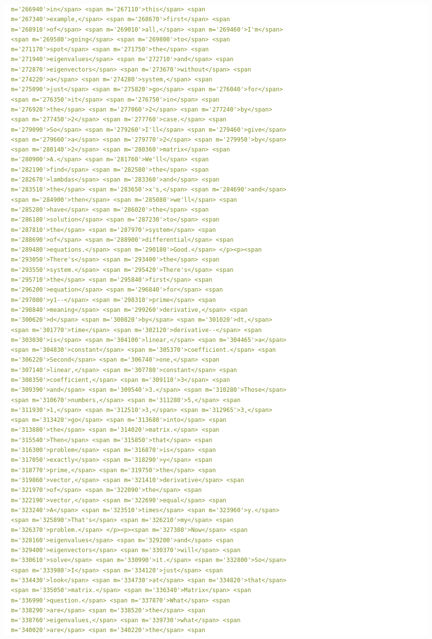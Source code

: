 ```yaml
  m='266940'>in</span> <span m='267110'>this</span> <span
  m='267340'>example,</span> <span m='268670'>first</span> <span
  m='268910'>of</span> <span m='269010'>all,</span> <span m='269460'>I'm</span>
  <span m='269580'>going</span> <span m='269800'>to</span> <span
  m='271170'>spot</span> <span m='271750'>the</span> <span
  m='271940'>eigenvalues</span> <span m='272710'>and</span> <span
  m='272870'>eigenvectors</span> <span m='273670'>without</span> <span
  m='274220'>a</span> <span m='274280'>system,</span> <span
  m='275090'>just</span> <span m='275820'>go</span> <span m='276040'>for</span>
  <span m='276350'>it</span> <span m='276750'>in</span> <span
  m='276920'>the</span> <span m='277060'>2</span> <span m='277240'>by</span>
  <span m='277450'>2</span> <span m='277760'>case.</span> <span
  m='279090'>So</span> <span m='279260'>I'll</span> <span m='279460'>give</span>
  <span m='279660'>a</span> <span m='279770'>2</span> <span m='279950'>by</span>
  <span m='280140'>2</span> <span m='280360'>matrix</span> <span
  m='280900'>A.</span> <span m='281760'>We'll</span> <span
  m='282190'>find</span> <span m='282580'>the</span> <span
  m='282670'>lambdas</span> <span m='283360'>and</span> <span
  m='283510'>the</span> <span m='283650'>x's,</span> <span m='284690'>and</span>
  <span m='284900'>then</span> <span m='285080'>we'll</span> <span
  m='285280'>have</span> <span m='286020'>the</span> <span
  m='286180'>solution</span> <span m='287230'>to</span> <span
  m='287810'>the</span> <span m='287970'>system</span> <span
  m='288690'>of</span> <span m='288900'>differential</span> <span
  m='289480'>equations.</span> <span m='290180'>Good.</span> </p><p><span
  m='293050'>There's</span> <span m='293400'>the</span> <span
  m='293550'>system.</span> <span m='295420'>There's</span> <span
  m='295710'>the</span> <span m='295840'>first</span> <span
  m='296200'>equation</span> <span m='296840'>for</span> <span
  m='297080'>y1--</span> <span m='298310'>prime</span> <span
  m='298840'>meaning</span> <span m='299260'>derivative,</span> <span
  m='300620'>d</span> <span m='300820'>by</span> <span m='301020'>dt,</span>
  <span m='301770'>time</span> <span m='302120'>derivative--</span> <span
  m='303030'>is</span> <span m='304100'>linear,</span> <span m='304465'>a</span>
  <span m='304830'>constant</span> <span m='305370'>coefficient.</span> <span
  m='306220'>Second</span> <span m='306740'>one,</span> <span
  m='307140'>linear,</span> <span m='307780'>constant</span> <span
  m='308350'>coefficient,</span> <span m='309110'>3</span> <span
  m='309390'>and</span> <span m='309540'>3.</span> <span m='310280'>Those</span>
  <span m='310670'>numbers,</span> <span m='311280'>5,</span> <span
  m='311930'>1,</span> <span m='312510'>3,</span> <span m='312965'>3,</span>
  <span m='313420'>go</span> <span m='313680'>into</span> <span
  m='313880'>the</span> <span m='314020'>matrix.</span> <span
  m='315540'>Then</span> <span m='315850'>that</span> <span
  m='316300'>problem</span> <span m='316870'>is</span> <span
  m='317050'>exactly</span> <span m='318290'>y</span> <span
  m='318770'>prime,</span> <span m='319750'>the</span> <span
  m='319860'>vector,</span> <span m='321410'>derivative</span> <span
  m='321970'>of</span> <span m='322090'>the</span> <span
  m='322190'>vector,</span> <span m='322690'>equal</span> <span
  m='323240'>A</span> <span m='323510'>times</span> <span m='323960'>y.</span>
  <span m='325890'>That's</span> <span m='326210'>my</span> <span
  m='326370'>problem.</span> </p><p><span m='327380'>Now</span> <span
  m='328160'>eigenvalues</span> <span m='329200'>and</span> <span
  m='329400'>eigenvectors</span> <span m='330370'>will</span> <span
  m='330610'>solve</span> <span m='330990'>it.</span> <span m='332800'>So</span>
  <span m='333980'>I</span> <span m='334120'>just</span> <span
  m='334430'>look</span> <span m='334730'>at</span> <span m='334820'>that</span>
  <span m='335050'>matrix.</span> <span m='336340'>Matrix</span> <span
  m='336990'>question.</span> <span m='337870'>What</span> <span
  m='338290'>are</span> <span m='338520'>the</span> <span
  m='338760'>eigenvalues,</span> <span m='339730'>what</span> <span
  m='340020'>are</span> <span m='340220'>the</span> <span
```